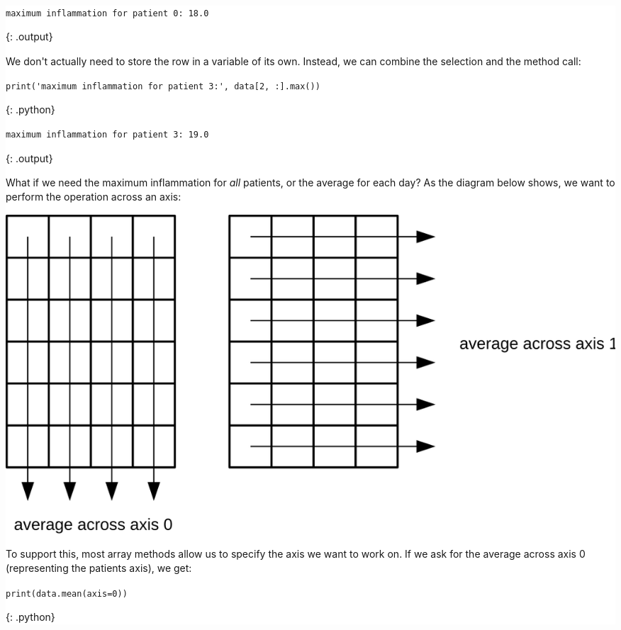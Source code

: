 ~~~
maximum inflammation for patient 0: 18.0
~~~
{: .output}

We don't actually need to store the row in a variable of its own.
Instead, we can combine the selection and the method call:

~~~
print('maximum inflammation for patient 3:', data[2, :].max())
~~~
{: .python}

~~~
maximum inflammation for patient 3: 19.0
~~~
{: .output}

What if we need the maximum inflammation for *all* patients,
or the average for each day?
As the diagram below shows,
we want to perform the operation across an axis:

![Operations Across Axes](fig/python-operations-across-axes.svg)

To support this,
most array methods allow us to specify the axis we want to work on.
If we ask for the average across axis 0 (representing the patients axis),
we get:

~~~
print(data.mean(axis=0))
~~~
{: .python}
